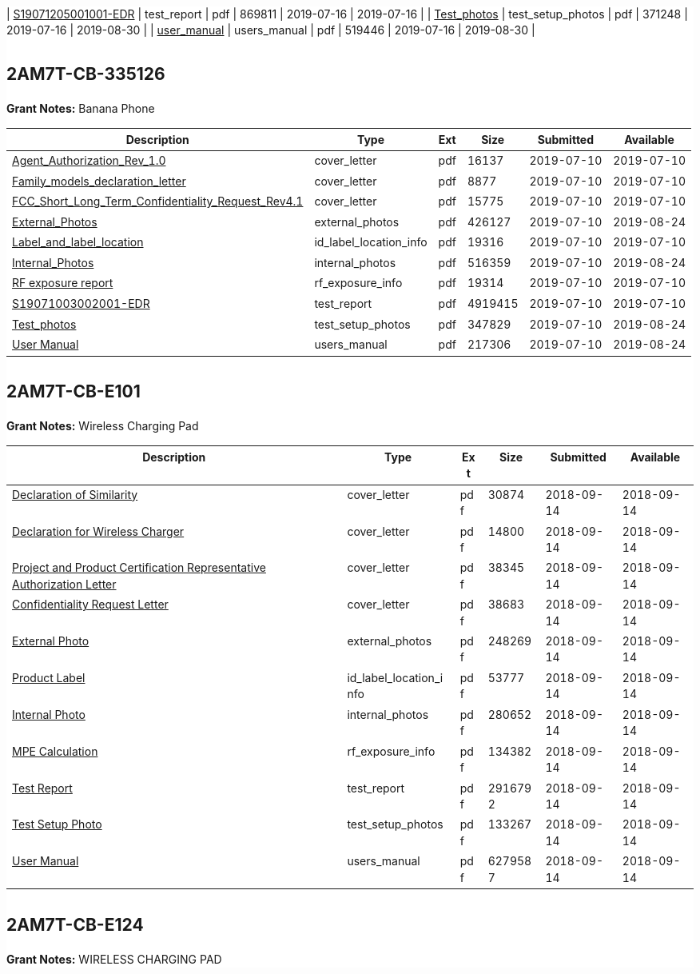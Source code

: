 | [S19071205001001-EDR](2AM7T-CB-D01/2fb7c5e3741bfc7abcc2929b31f88feb/4357741.pdf) | test_report | pdf | 869811 | 2019-07-16 | 2019-07-16 |
| [Test_photos](2AM7T-CB-D01/2fb7c5e3741bfc7abcc2929b31f88feb/4357732.pdf) | test_setup_photos | pdf | 371248 | 2019-07-16 | 2019-08-30 |
| [user_manual](2AM7T-CB-D01/2fb7c5e3741bfc7abcc2929b31f88feb/4357735.pdf) | users_manual | pdf | 519446 | 2019-07-16 | 2019-08-30 |
## 2AM7T-CB-335126
**Grant Notes:** Banana Phone

| Description | Type | Ext | Size | Submitted | Available |
| ----------- | ---- | --- | ---- | --------- | --------- |
| [Agent_Authorization_Rev_1.0](2AM7T-CB-335126/a3e0a4d06753ca0180dc82b7257ea45a/4350206.pdf) | cover_letter | pdf | 16137 | 2019-07-10 | 2019-07-10 |
| [Family_models_declaration_letter](2AM7T-CB-335126/a3e0a4d06753ca0180dc82b7257ea45a/4350208.pdf) | cover_letter | pdf | 8877 | 2019-07-10 | 2019-07-10 |
| [FCC_Short_Long_Term_Confidentiality_Request_Rev4.1](2AM7T-CB-335126/a3e0a4d06753ca0180dc82b7257ea45a/4350209.pdf) | cover_letter | pdf | 15775 | 2019-07-10 | 2019-07-10 |
| [External_Photos](2AM7T-CB-335126/a3e0a4d06753ca0180dc82b7257ea45a/4350204.pdf) | external_photos | pdf | 426127 | 2019-07-10 | 2019-08-24 |
| [Label_and_label_location](2AM7T-CB-335126/a3e0a4d06753ca0180dc82b7257ea45a/4350210.pdf) | id_label_location_info | pdf | 19316 | 2019-07-10 | 2019-07-10 |
| [Internal_Photos](2AM7T-CB-335126/a3e0a4d06753ca0180dc82b7257ea45a/4350205.pdf) | internal_photos | pdf | 516359 | 2019-07-10 | 2019-08-24 |
| [RF exposure report](2AM7T-CB-335126/a3e0a4d06753ca0180dc82b7257ea45a/4350211.pdf) | rf_exposure_info | pdf | 19314 | 2019-07-10 | 2019-07-10 |
| [S19071003002001-EDR](2AM7T-CB-335126/a3e0a4d06753ca0180dc82b7257ea45a/4351293.pdf) | test_report | pdf | 4919415 | 2019-07-10 | 2019-07-10 |
| [Test_photos](2AM7T-CB-335126/a3e0a4d06753ca0180dc82b7257ea45a/4350203.pdf) | test_setup_photos | pdf | 347829 | 2019-07-10 | 2019-08-24 |
| [User Manual](2AM7T-CB-335126/a3e0a4d06753ca0180dc82b7257ea45a/4350212.pdf) | users_manual | pdf | 217306 | 2019-07-10 | 2019-08-24 |
## 2AM7T-CB-E101
**Grant Notes:** Wireless Charging Pad

| Description | Type | Ext | Size | Submitted | Available |
| ----------- | ---- | --- | ---- | --------- | --------- |
| [Declaration of Similarity](2AM7T-CB-E101/029958dfc5dca15a8c8ba544a48c3da8/4006890.pdf) | cover_letter | pdf | 30874 | 2018-09-14 | 2018-09-14 |
| [Declaration for Wireless Charger](2AM7T-CB-E101/029958dfc5dca15a8c8ba544a48c3da8/4006891.pdf) | cover_letter | pdf | 14800 | 2018-09-14 | 2018-09-14 |
| [Project and Product Certification Representative Authorization Letter](2AM7T-CB-E101/029958dfc5dca15a8c8ba544a48c3da8/4006892.pdf) | cover_letter | pdf | 38345 | 2018-09-14 | 2018-09-14 |
| [Confidentiality Request Letter](2AM7T-CB-E101/029958dfc5dca15a8c8ba544a48c3da8/4006894.pdf) | cover_letter | pdf | 38683 | 2018-09-14 | 2018-09-14 |
| [External Photo](2AM7T-CB-E101/029958dfc5dca15a8c8ba544a48c3da8/4006902.pdf) | external_photos | pdf | 248269 | 2018-09-14 | 2018-09-14 |
| [Product Label](2AM7T-CB-E101/029958dfc5dca15a8c8ba544a48c3da8/4006904.pdf) | id_label_location_info | pdf | 53777 | 2018-09-14 | 2018-09-14 |
| [Internal Photo](2AM7T-CB-E101/029958dfc5dca15a8c8ba544a48c3da8/4006903.pdf) | internal_photos | pdf | 280652 | 2018-09-14 | 2018-09-14 |
| [MPE Calculation](2AM7T-CB-E101/029958dfc5dca15a8c8ba544a48c3da8/4006900.pdf) | rf_exposure_info | pdf | 134382 | 2018-09-14 | 2018-09-14 |
| [Test Report](2AM7T-CB-E101/029958dfc5dca15a8c8ba544a48c3da8/4006898.pdf) | test_report | pdf | 2916792 | 2018-09-14 | 2018-09-14 |
| [Test Setup Photo](2AM7T-CB-E101/029958dfc5dca15a8c8ba544a48c3da8/4006899.pdf) | test_setup_photos | pdf | 133267 | 2018-09-14 | 2018-09-14 |
| [User Manual](2AM7T-CB-E101/029958dfc5dca15a8c8ba544a48c3da8/4006906.pdf) | users_manual | pdf | 6279587 | 2018-09-14 | 2018-09-14 |
## 2AM7T-CB-E124
**Grant Notes:** WIRELESS CHARGING PAD
